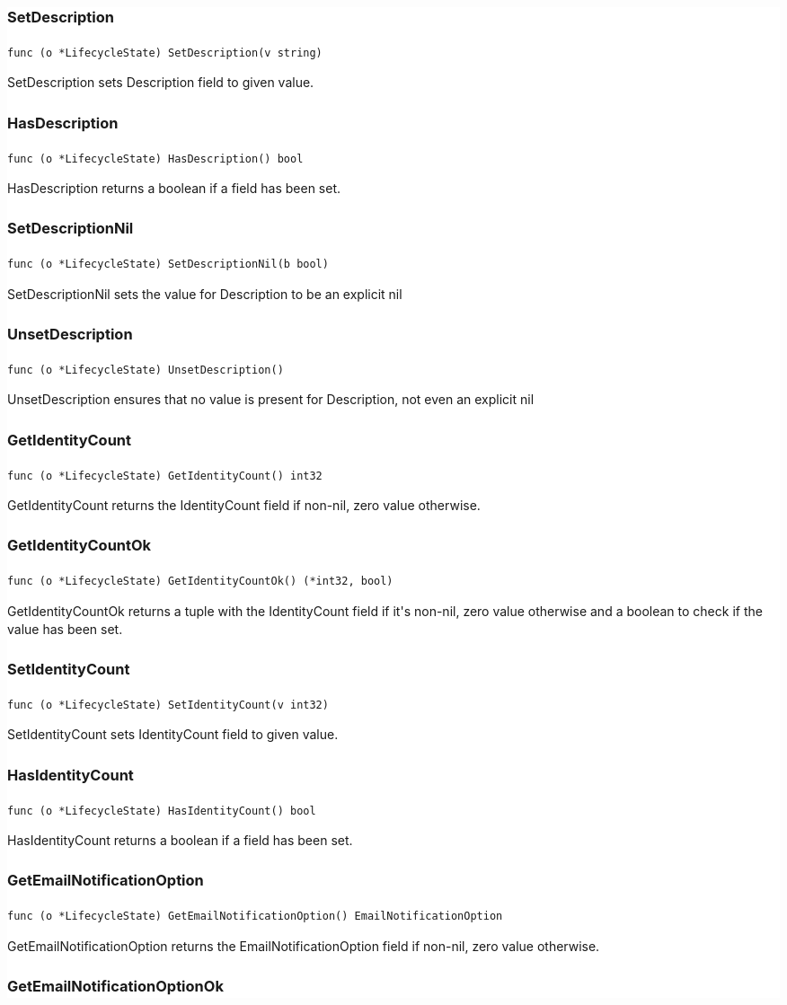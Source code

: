 ### SetDescription

`func (o *LifecycleState) SetDescription(v string)`

SetDescription sets Description field to given value.

### HasDescription

`func (o *LifecycleState) HasDescription() bool`

HasDescription returns a boolean if a field has been set.

### SetDescriptionNil

`func (o *LifecycleState) SetDescriptionNil(b bool)`

 SetDescriptionNil sets the value for Description to be an explicit nil

### UnsetDescription
`func (o *LifecycleState) UnsetDescription()`

UnsetDescription ensures that no value is present for Description, not even an explicit nil
### GetIdentityCount

`func (o *LifecycleState) GetIdentityCount() int32`

GetIdentityCount returns the IdentityCount field if non-nil, zero value otherwise.

### GetIdentityCountOk

`func (o *LifecycleState) GetIdentityCountOk() (*int32, bool)`

GetIdentityCountOk returns a tuple with the IdentityCount field if it's non-nil, zero value otherwise
and a boolean to check if the value has been set.

### SetIdentityCount

`func (o *LifecycleState) SetIdentityCount(v int32)`

SetIdentityCount sets IdentityCount field to given value.

### HasIdentityCount

`func (o *LifecycleState) HasIdentityCount() bool`

HasIdentityCount returns a boolean if a field has been set.

### GetEmailNotificationOption

`func (o *LifecycleState) GetEmailNotificationOption() EmailNotificationOption`

GetEmailNotificationOption returns the EmailNotificationOption field if non-nil, zero value otherwise.

### GetEmailNotificationOptionOk
